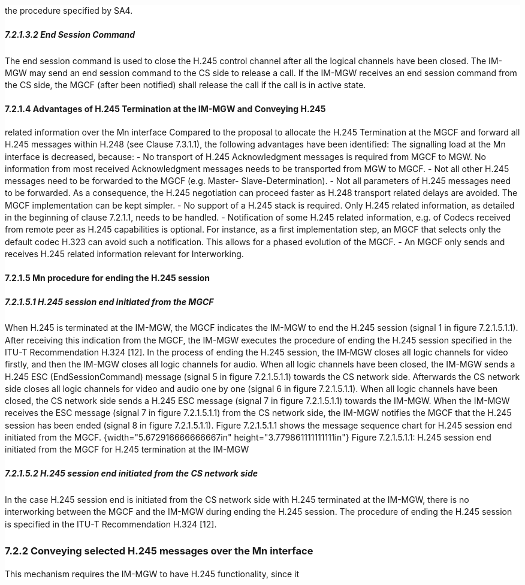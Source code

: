 the procedure specified by SA4.
##### 7.2.1.3.2 End Session Command
The end session command is used to close the H.245 control channel after all
the logical channels have been closed.
The IM-MGW may send an end session command to the CS side to release a call.
If the IM-MGW receives an end session command from the CS side, the MGCF
(after been notified) shall release the call if the call is in active state.
#### 7.2.1.4 Advantages of H.245 Termination at the IM-MGW and Conveying H.245
related information over the Mn interface
Compared to the proposal to allocate the H.245 Termination at the MGCF and
forward all H.245 messages within H.248 (see Clause 7.3.1.1), the following
advantages have been identified:
The signalling load at the Mn interface is decreased, because:
\- No transport of H.245 Acknowledgment messages is required from MGCF to MGW.
No information from most received Acknowledgment messages needs to be
transported from MGW to MGCF.
\- Not all other H.245 messages need to be forwarded to the MGCF (e.g. Master-
Slave-Determination).
\- Not all parameters of H.245 messages need to be forwarded.
As a consequence, the H.245 negotiation can proceed faster as H.248 transport
related delays are avoided.
The MGCF implementation can be kept simpler.
\- No support of a H.245 stack is required. Only H.245 related information, as
detailed in the beginning of clause 7.2.1.1, needs to be handled.
\- Notification of some H.245 related information, e.g. of Codecs received
from remote peer as H.245 capabilities is optional. For instance, as a first
implementation step, an MGCF that selects only the default codec H.323 can
avoid such a notification. This allows for a phased evolution of the MGCF.
\- An MGCF only sends and receives H.245 related information relevant for
Interworking.
#### 7.2.1.5 Mn procedure for ending the H.245 session
##### 7.2.1.5.1 H.245 session end initiated from the MGCF
When H.245 is terminated at the IM-MGW, the MGCF indicates the IM-MGW to end
the H.245 session (signal 1 in figure 7.2.1.5.1.1). After receiving this
indication from the MGCF, the IM-MGW executes the procedure of ending the
H.245 session specified in the ITU-T Recommendation H.324 [12]. In the process
of ending the H.245 session, the IM‑MGW closes all logic channels for video
firstly, and then the IM-MGW closes all logic channels for audio. When all
logic channels have been closed, the IM-MGW sends a H.245 ESC
(EndSessionCommand) message (signal 5 in figure 7.2.1.5.1.1) towards the CS
network side. Afterwards the CS network side closes all logic channels for
video and audio one by one (signal 6 in figure 7.2.1.5.1.1). When all logic
channels have been closed, the CS network side sends a H.245 ESC message
(signal 7 in figure 7.2.1.5.1.1) towards the IM-MGW.
When the IM-MGW receives the ESC message (signal 7 in figure 7.2.1.5.1.1) from
the CS network side, the IM-MGW notifies the MGCF that the H.245 session has
been ended (signal 8 in figure 7.2.1.5.1.1). Figure 7.2.1.5.1.1 shows the
message sequence chart for H.245 session end initiated from the MGCF.
{width="5.672916666666667in" height="3.779861111111111in"}
Figure 7.2.1.5.1.1: H.245 session end initiated from the MGCF for H.245
termination at the IM-MGW
##### 7.2.1.5.2 H.245 session end initiated from the CS network side
In the case H.245 session end is initiated from the CS network side with H.245
terminated at the IM-MGW, there is no interworking between the MGCF and the
IM-MGW during ending the H.245 session. The procedure of ending the H.245
session is specified in the ITU-T Recommendation H.324 [12].
### 7.2.2 Conveying selected H.245 messages over the Mn interface
This mechanism requires the IM-MGW to have H.245 functionality, since it